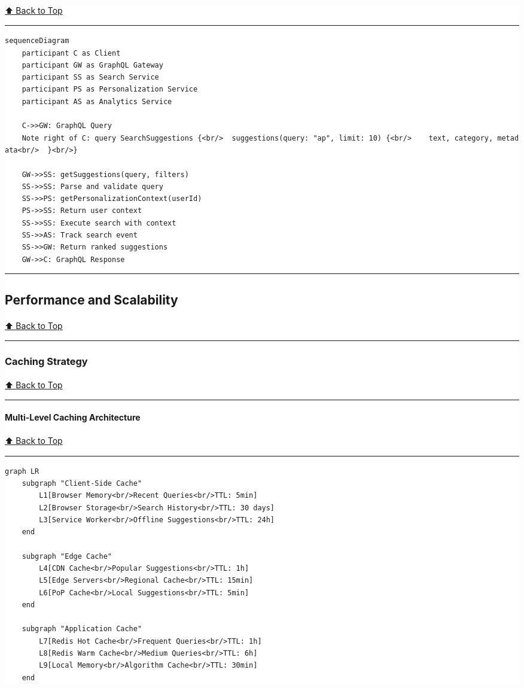 [⬆️ Back to Top](#--table-of-contents)

---


```mermaid
sequenceDiagram
    participant C as Client
    participant GW as GraphQL Gateway
    participant SS as Search Service
    participant PS as Personalization Service
    participant AS as Analytics Service
    
    C->>GW: GraphQL Query
    Note right of C: query SearchSuggestions {<br/>  suggestions(query: "ap", limit: 10) {<br/>    text, category, metadata<br/>  }<br/>}
    
    GW->>SS: getSuggestions(query, filters)
    SS->>SS: Parse and validate query
    SS->>PS: getPersonalizationContext(userId)
    PS->>SS: Return user context
    SS->>SS: Execute search with context
    SS->>AS: Track search event
    SS->>GW: Return ranked suggestions
    GW->>C: GraphQL Response
```

---

## Performance and Scalability

[⬆️ Back to Top](#--table-of-contents)

---


### Caching Strategy

[⬆️ Back to Top](#--table-of-contents)

---


#### Multi-Level Caching Architecture

[⬆️ Back to Top](#--table-of-contents)

---


```mermaid
graph LR
    subgraph "Client-Side Cache"
        L1[Browser Memory<br/>Recent Queries<br/>TTL: 5min]
        L2[Browser Storage<br/>Search History<br/>TTL: 30 days]
        L3[Service Worker<br/>Offline Suggestions<br/>TTL: 24h]
    end
    
    subgraph "Edge Cache"
        L4[CDN Cache<br/>Popular Suggestions<br/>TTL: 1h]
        L5[Edge Servers<br/>Regional Cache<br/>TTL: 15min]
        L6[PoP Cache<br/>Local Suggestions<br/>TTL: 5min]
    end
    
    subgraph "Application Cache"
        L7[Redis Hot Cache<br/>Frequent Queries<br/>TTL: 1h]
        L8[Redis Warm Cache<br/>Medium Queries<br/>TTL: 6h]
        L9[Local Memory<br/>Algorithm Cache<br/>TTL: 30min]
    end
```